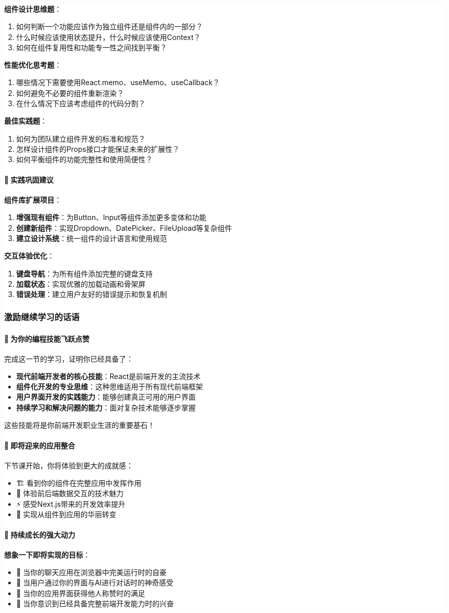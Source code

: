 **组件设计思维题**：
1. 如何判断一个功能应该作为独立组件还是组件内的一部分？
2. 什么时候应该使用状态提升，什么时候应该使用Context？
3. 如何在组件复用性和功能专一性之间找到平衡？

**性能优化思考题**：
1. 哪些情况下需要使用React.memo、useMemo、useCallback？
2. 如何避免不必要的组件重新渲染？
3. 在什么情况下应该考虑组件的代码分割？

**最佳实践题**：
1. 如何为团队建立组件开发的标准和规范？
2. 怎样设计组件的Props接口才能保证未来的扩展性？
3. 如何平衡组件的功能完整性和使用简便性？

#### 📖 实践巩固建议

**组件库扩展项目**：
1. **增强现有组件**：为Button、Input等组件添加更多变体和功能
2. **创建新组件**：实现Dropdown、DatePicker、FileUpload等复杂组件
3. **建立设计系统**：统一组件的设计语言和使用规范

**交互体验优化**：
1. **键盘导航**：为所有组件添加完整的键盘支持
2. **加载状态**：实现优雅的加载动画和骨架屏
3. **错误处理**：建立用户友好的错误提示和恢复机制

### 激励继续学习的话语

#### 🎊 为你的编程技能飞跃点赞

完成这一节的学习，证明你已经具备了：
- **现代前端开发者的核心技能**：React是前端开发的主流技术
- **组件化开发的专业思维**：这种思维适用于所有现代前端框架
- **用户界面开发的实践能力**：能够创建真正可用的用户界面
- **持续学习和解决问题的能力**：面对复杂技术能够逐步掌握

这些技能将是你前端开发职业生涯的重要基石！

#### 🚀 即将迎来的应用整合

下节课开始，你将体验到更大的成就感：
- 🏗️ 看到你的组件在完整应用中发挥作用
- 🔄 体验前后端数据交互的技术魅力
- ⚡ 感受Next.js带来的开发效率提升
- 🎯 实现从组件到应用的华丽转变

#### 💪 持续成长的强大动力

**想象一下即将实现的目标**：
- 📱 当你的聊天应用在浏览器中完美运行时的自豪
- 🤖 当用户通过你的界面与AI进行对话时的神奇感受
- 🎨 当你的应用界面获得他人称赞时的满足
- 🚀 当你意识到已经具备完整前端开发能力时的兴奋
